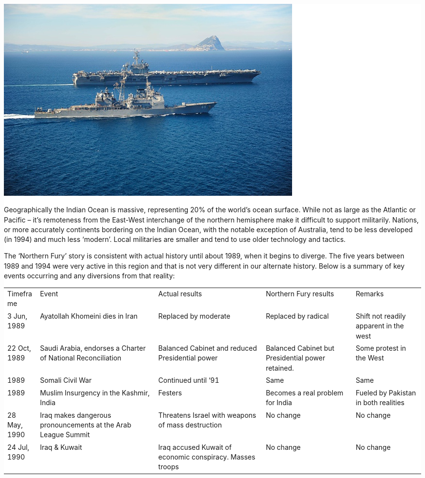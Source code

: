 ![](/assets/images/blogs/post21/image2.jpg)

Geographically the Indian Ocean is massive, representing 20% of the
world’s ocean surface. While not as large as the Atlantic or Pacific –
it’s remoteness from the East-West interchange of the northern
hemisphere make it difficult to support militarily. Nations, or more
accurately continents bordering on the Indian Ocean, with the notable
exception of Australia, tend to be less developed (in 1994) and much
less ‘modern’. Local militaries are smaller and tend to use older
technology and tactics.

The ‘Northern Fury’ story is consistent with actual history until about
1989, when it begins to diverge. The five years between 1989 and 1994
were very active in this region and that is not very different in our
alternate history. Below is a summary of key events occurring and any
diversions from that
reality:

|               |                                                               |                                                           |                                                                                                                                                                                                                            |                                                                                                                                                                         |
| ------------- | ------------------------------------------------------------- | --------------------------------------------------------- | -------------------------------------------------------------------------------------------------------------------------------------------------------------------------------------------------------------------------- | ----------------------------------------------------------------------------------------------------------------------------------------------------------------------- |
| Timeframe     | Event                                                         | Actual results                                            | Northern Fury results                                                                                                                                                                                                      | Remarks                                                                                                                                                                 |
| 3 Jun, 1989   | Ayatollah Khomeini dies in Iran                               | Replaced by moderate                                      | Replaced by radical                                                                                                                                                                                                        | Shift not readily apparent in the west                                                                                                                                  |
| 22 Oct, 1989  | Saudi Arabia, endorses a Charter of National Reconciliation   | Balanced Cabinet and reduced Presidential power           | Balanced Cabinet but Presidential power retained.                                                                                                                                                                          | Some protest in the West                                                                                                                                                |
| 1989          | Somali Civil War                                              | Continued until ‘91                                       | Same                                                                                                                                                                                                                       | Same                                                                                                                                                                    |
| 1989          | Muslim Insurgency in the Kashmir, India                       | Festers                                                   | Becomes a real problem for India                                                                                                                                                                                           | Fueled by Pakistan in both realities                                                                                                                                    |
| 28 May, 1990  | Iraq makes dangerous pronouncements at the Arab League Summit | Threatens Israel with weapons of mass destruction         | No change                                                                                                                                                                                                                  | No change                                                                                                                                                               |
| 24 Jul, 1990  | Iraq & Kuwait                                                 | Iraq accused Kuwait of economic conspiracy. Masses troops | No change                                                                                                                                                                                                                  | No change                                                                                                                                                               |